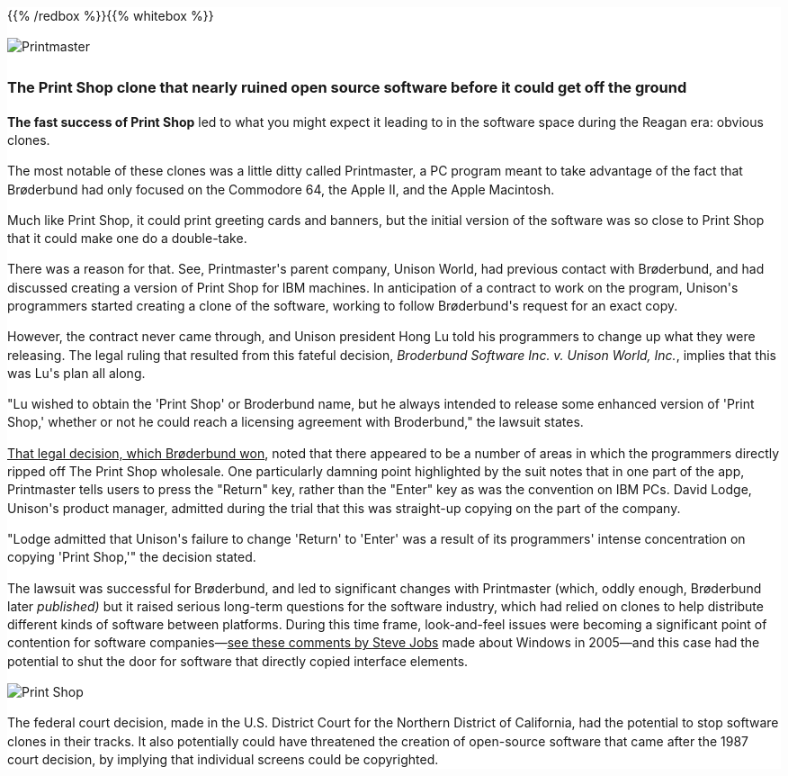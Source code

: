 {{% /redbox %}}{{% whitebox %}}

![Printmaster](https://tedium.imgix.net/2018/01/mxoaotkzbtbjtptmsurk.png)

### The Print Shop clone that nearly ruined open source software before it could get off the ground

**The fast success of Print Shop** led to what you might expect it leading to in the software space during the Reagan era: obvious clones.

The most notable of these clones was a little ditty called Printmaster, a PC program meant to take advantage of the fact that Brøderbund had only focused on the Commodore 64, the Apple II, and the Apple Macintosh. 

Much like Print Shop, it could print greeting cards and banners, but the initial version of the software was so close to Print Shop that it could make one do a double-take.

There was a reason for that. See, Printmaster's parent company, Unison World, had previous contact with Brøderbund, and had discussed creating a version of Print Shop for IBM machines. In anticipation of a contract to work on the program, Unison's programmers started creating a clone of the software, working to follow Brøderbund's request for an exact copy.

However, the contract never came through, and Unison president Hong Lu told his programmers to change up what they were releasing. The legal ruling that resulted from this fateful decision, *Broderbund Software Inc. v. Unison World, Inc.*, implies that this was Lu's plan all along.

"Lu wished to obtain the 'Print Shop' or Broderbund name, but he always intended to release some enhanced version of 'Print Shop,' whether or not he could reach a licensing agreement with Broderbund," the lawsuit states.

[That legal decision, which Brøderbund won](http://law.justia.com/cases/federal/district-courts/FSupp/648/1127/1431057/), noted that there appeared to be a number of areas in which the programmers directly ripped off The Print Shop wholesale. One particularly damning point highlighted by the suit notes that in one part of the app, Printmaster tells users to press the "Return" key, rather than the "Enter" key as was the convention on IBM PCs. David Lodge, Unison's product manager, admitted during the trial that this was straight-up copying on the part of the company.

"Lodge admitted that Unison's failure to change 'Return' to 'Enter' was a result of its programmers' intense concentration on copying 'Print Shop,'" the decision stated.

The lawsuit was successful for Brøderbund, and led to significant changes with Printmaster (which, oddly enough, Brøderbund later *published)* but it raised serious long-term questions for the software industry, which had relied on clones to help distribute different kinds of software between platforms. During this time frame, look-and-feel issues were becoming a significant point of contention for software companies—[see these comments by Steve Jobs](http://macdailynews.com/2005/02/08/steve_jobs_microsoft_copied_original_apple_mac_with_windows_95/) made about Windows in 2005—and this case had the potential to shut the door for software that directly copied interface elements.

![Print Shop](https://tedium.imgix.net/2018/01/boyzeo0qmwshjh53cxe0.png)

The federal court decision, made in the U.S. District Court for the Northern District of California, had the potential to stop software clones in their tracks. It also potentially could have threatened the creation of open-source software that came after the 1987 court decision, by implying that individual screens could be copyrighted. 
